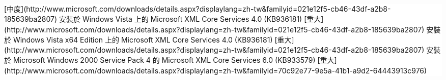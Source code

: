 </td>
<td style="border:1px solid black;">
[中度](http://www.microsoft.com/downloads/details.aspx?displaylang=zh-tw&familyid=021e12f5-cb46-43df-a2b8-185639ba2807)
</td>
<td style="border:1px solid black;">
</td>
<td style="border:1px solid black;">
</td>
<td style="border:1px solid black;">
</td>
<td style="border:1px solid black;">
</td>
</tr>
<tr>
<td style="border:1px solid black;">
安裝於 Windows Vista 上的 Microsoft XML Core Services 4.0 (KB936181)
</td>
<td style="border:1px solid black;">
[重大](http://www.microsoft.com/downloads/details.aspx?displaylang=zh-tw&familyid=021e12f5-cb46-43df-a2b8-185639ba2807)
</td>
<td style="border:1px solid black;">
</td>
<td style="border:1px solid black;">
</td>
<td style="border:1px solid black;">
</td>
<td style="border:1px solid black;">
</td>
</tr>
<tr class="alternateRow">
<td style="border:1px solid black;">
安裝於 Windows Vista x64 Edition 上的 Microsoft XML Core Services 4.0 (KB936181)
</td>
<td style="border:1px solid black;">
[重大](http://www.microsoft.com/downloads/details.aspx?displaylang=zh-tw&familyid=021e12f5-cb46-43df-a2b8-185639ba2807)
</td>
<td style="border:1px solid black;">
</td>
<td style="border:1px solid black;">
</td>
<td style="border:1px solid black;">
</td>
<td style="border:1px solid black;">
</td>
</tr>
<tr>
<td style="border:1px solid black;">
安裝於 Microsoft Windows 2000 Service Pack 4 的  
Microsoft XML Core Services 6.0 (KB933579)
</td>
<td style="border:1px solid black;">
[重大](http://www.microsoft.com/downloads/details.aspx?displaylang=zh-tw&familyid=70c92e77-9e5a-41b1-a9d2-64443913c976)
</td>
<td style="border:1px solid black;">
</td>
<td style="border:1px solid black;">
</td>
<td style="border:1px solid black;">
</td>
<td style="border:1px solid black;">